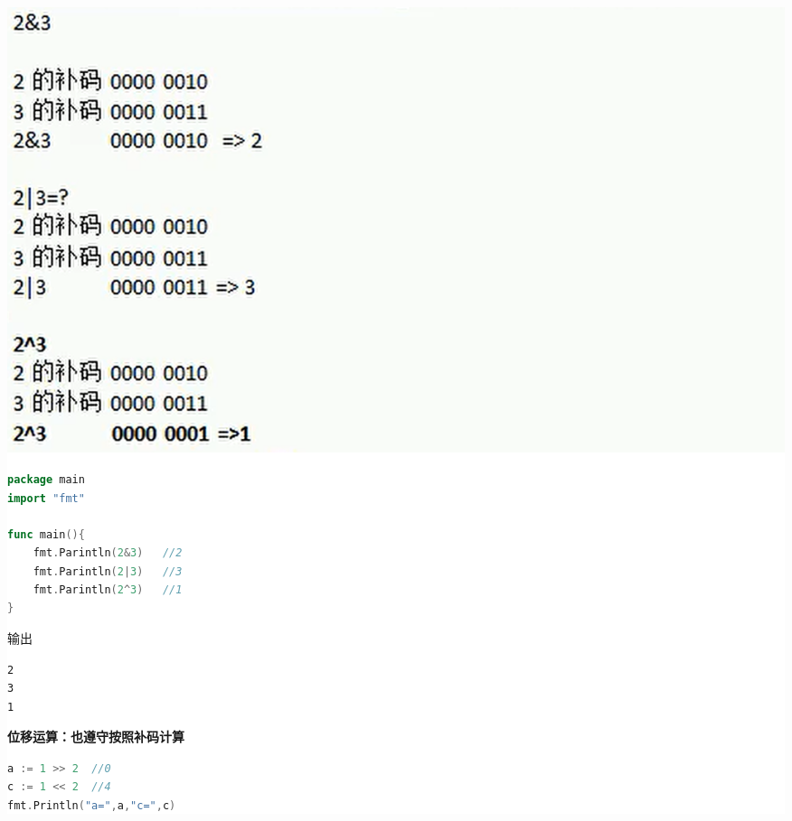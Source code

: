 ![image-20220106160800738](./images/hGXaHEmuNvidFqB.png)

```go
package main
import "fmt"

func main(){
	fmt.Parintln(2&3)   //2
	fmt.Parintln(2|3)   //3
	fmt.Parintln(2^3)   //1
}
```

输出

```
2
3
1
```



**位移运算：也遵守按照补码计算**

```go
a := 1 >> 2  //0
c := 1 << 2  //4
fmt.Println("a=",a,"c=",c)
```
